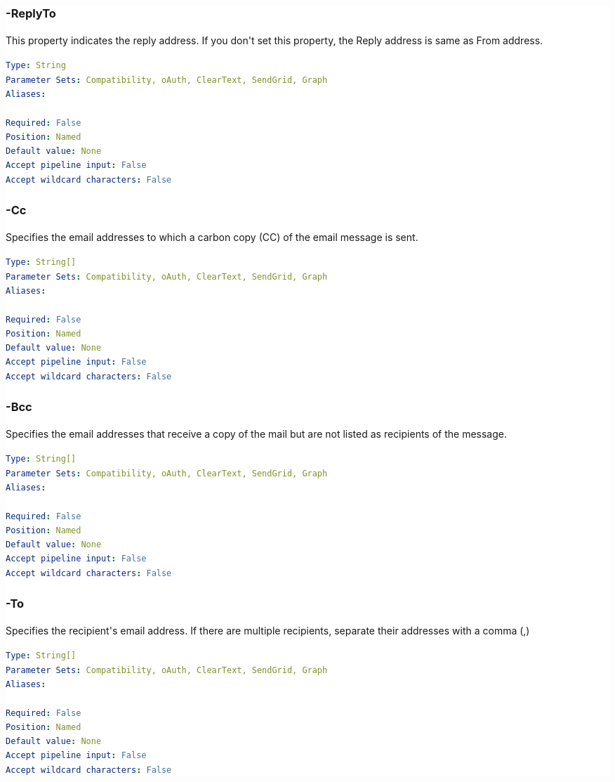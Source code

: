 ### -ReplyTo
This property indicates the reply address.
If you don't set this property, the Reply address is same as From address.

```yaml
Type: String
Parameter Sets: Compatibility, oAuth, ClearText, SendGrid, Graph
Aliases:

Required: False
Position: Named
Default value: None
Accept pipeline input: False
Accept wildcard characters: False
```

### -Cc
Specifies the email addresses to which a carbon copy (CC) of the email message is sent.

```yaml
Type: String[]
Parameter Sets: Compatibility, oAuth, ClearText, SendGrid, Graph
Aliases:

Required: False
Position: Named
Default value: None
Accept pipeline input: False
Accept wildcard characters: False
```

### -Bcc
Specifies the email addresses that receive a copy of the mail but are not listed as recipients of the message.

```yaml
Type: String[]
Parameter Sets: Compatibility, oAuth, ClearText, SendGrid, Graph
Aliases:

Required: False
Position: Named
Default value: None
Accept pipeline input: False
Accept wildcard characters: False
```

### -To
Specifies the recipient's email address.
If there are multiple recipients, separate their addresses with a comma (,)

```yaml
Type: String[]
Parameter Sets: Compatibility, oAuth, ClearText, SendGrid, Graph
Aliases:

Required: False
Position: Named
Default value: None
Accept pipeline input: False
Accept wildcard characters: False
```
